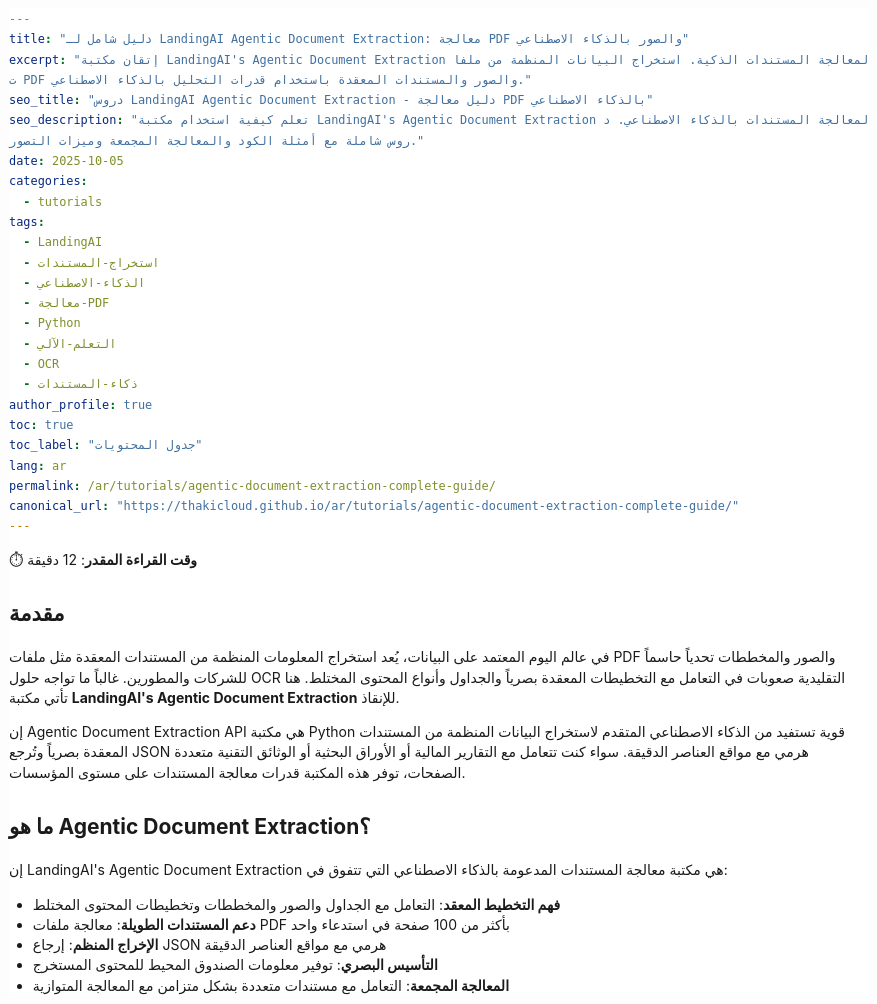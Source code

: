 ```yaml
---
title: "دليل شامل لـ LandingAI Agentic Document Extraction: معالجة PDF والصور بالذكاء الاصطناعي"
excerpt: "إتقان مكتبة LandingAI's Agentic Document Extraction لمعالجة المستندات الذكية. استخراج البيانات المنظمة من ملفات PDF والصور والمستندات المعقدة باستخدام قدرات التحليل بالذكاء الاصطناعي."
seo_title: "دروس LandingAI Agentic Document Extraction - دليل معالجة PDF بالذكاء الاصطناعي"
seo_description: "تعلم كيفية استخدام مكتبة LandingAI's Agentic Document Extraction لمعالجة المستندات بالذكاء الاصطناعي. دروس شاملة مع أمثلة الكود والمعالجة المجمعة وميزات التصور."
date: 2025-10-05
categories:
  - tutorials
tags:
  - LandingAI
  - استخراج-المستندات
  - الذكاء-الاصطناعي
  - معالجة-PDF
  - Python
  - التعلم-الآلي
  - OCR
  - ذكاء-المستندات
author_profile: true
toc: true
toc_label: "جدول المحتويات"
lang: ar
permalink: /ar/tutorials/agentic-document-extraction-complete-guide/
canonical_url: "https://thakicloud.github.io/ar/tutorials/agentic-document-extraction-complete-guide/"
---
```


⏱️ **وقت القراءة المقدر**: 12 دقيقة

## مقدمة

في عالم اليوم المعتمد على البيانات، يُعد استخراج المعلومات المنظمة من المستندات المعقدة مثل ملفات PDF والصور والمخططات تحدياً حاسماً للشركات والمطورين. غالباً ما تواجه حلول OCR التقليدية صعوبات في التعامل مع التخطيطات المعقدة بصرياً والجداول وأنواع المحتوى المختلط. هنا تأتي مكتبة **LandingAI's Agentic Document Extraction** للإنقاذ.

إن Agentic Document Extraction API هي مكتبة Python قوية تستفيد من الذكاء الاصطناعي المتقدم لاستخراج البيانات المنظمة من المستندات المعقدة بصرياً وتُرجع JSON هرمي مع مواقع العناصر الدقيقة. سواء كنت تتعامل مع التقارير المالية أو الأوراق البحثية أو الوثائق التقنية متعددة الصفحات، توفر هذه المكتبة قدرات معالجة المستندات على مستوى المؤسسات.

## ما هو Agentic Document Extraction؟

إن LandingAI's Agentic Document Extraction هي مكتبة معالجة المستندات المدعومة بالذكاء الاصطناعي التي تتفوق في:

- **فهم التخطيط المعقد**: التعامل مع الجداول والصور والمخططات وتخطيطات المحتوى المختلط
- **دعم المستندات الطويلة**: معالجة ملفات PDF بأكثر من 100 صفحة في استدعاء واحد
- **الإخراج المنظم**: إرجاع JSON هرمي مع مواقع العناصر الدقيقة
- **التأسيس البصري**: توفير معلومات الصندوق المحيط للمحتوى المستخرج
- **المعالجة المجمعة**: التعامل مع مستندات متعددة بشكل متزامن مع المعالجة المتوازية
